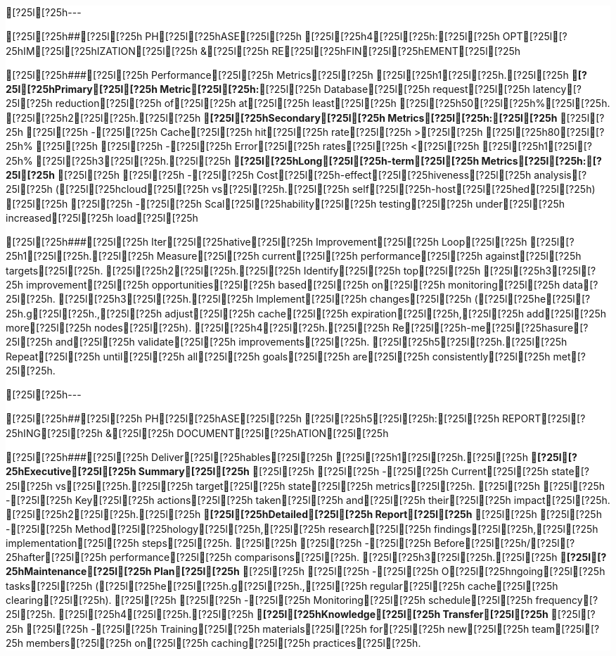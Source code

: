 [?25l[?25h---

[?25l[?25h##[?25l[?25h PH[?25l[?25hASE[?25l[?25h [?25l[?25h4[?25l[?25h:[?25l[?25h OPT[?25l[?25hIM[?25l[?25hIZATION[?25l[?25h &[?25l[?25h RE[?25l[?25hFIN[?25l[?25hEMENT[?25l[?25h

[?25l[?25h###[?25l[?25h Performance[?25l[?25h Metrics[?25l[?25h
[?25l[?25h1[?25l[?25h.[?25l[?25h **[?25l[?25hPrimary[?25l[?25h Metric[?25l[?25h:**[?25l[?25h Database[?25l[?25h request[?25l[?25h latency[?25l[?25h reduction[?25l[?25h of[?25l[?25h at[?25l[?25h least[?25l[?25h [?25l[?25h50[?25l[?25h%[?25l[?25h.
[?25l[?25h2[?25l[?25h.[?25l[?25h **[?25l[?25hSecondary[?25l[?25h Metrics[?25l[?25h:[?25l[?25h**
[?25l[?25h  [?25l[?25h -[?25l[?25h Cache[?25l[?25h hit[?25l[?25h rate[?25l[?25h >[?25l[?25h [?25l[?25h80[?25l[?25h%
[?25l[?25h  [?25l[?25h -[?25l[?25h Error[?25l[?25h rates[?25l[?25h <[?25l[?25h [?25l[?25h1[?25l[?25h%
[?25l[?25h3[?25l[?25h.[?25l[?25h **[?25l[?25hLong[?25l[?25h-term[?25l[?25h Metrics[?25l[?25h:[?25l[?25h**
[?25l[?25h  [?25l[?25h -[?25l[?25h Cost[?25l[?25h-effect[?25l[?25hiveness[?25l[?25h analysis[?25l[?25h ([?25l[?25hcloud[?25l[?25h vs[?25l[?25h.[?25l[?25h self[?25l[?25h-host[?25l[?25hed[?25l[?25h)
[?25l[?25h  [?25l[?25h -[?25l[?25h Scal[?25l[?25hability[?25l[?25h testing[?25l[?25h under[?25l[?25h increased[?25l[?25h load[?25l[?25h

[?25l[?25h###[?25l[?25h Iter[?25l[?25hative[?25l[?25h Improvement[?25l[?25h Loop[?25l[?25h
[?25l[?25h1[?25l[?25h.[?25l[?25h Measure[?25l[?25h current[?25l[?25h performance[?25l[?25h against[?25l[?25h targets[?25l[?25h.
[?25l[?25h2[?25l[?25h.[?25l[?25h Identify[?25l[?25h top[?25l[?25h [?25l[?25h3[?25l[?25h improvement[?25l[?25h opportunities[?25l[?25h based[?25l[?25h on[?25l[?25h monitoring[?25l[?25h data[?25l[?25h.
[?25l[?25h3[?25l[?25h.[?25l[?25h Implement[?25l[?25h changes[?25l[?25h ([?25l[?25he[?25l[?25h.g[?25l[?25h.,[?25l[?25h adjust[?25l[?25h cache[?25l[?25h expiration[?25l[?25h,[?25l[?25h add[?25l[?25h more[?25l[?25h nodes[?25l[?25h).
[?25l[?25h4[?25l[?25h.[?25l[?25h Re[?25l[?25h-me[?25l[?25hasure[?25l[?25h and[?25l[?25h validate[?25l[?25h improvements[?25l[?25h.
[?25l[?25h5[?25l[?25h.[?25l[?25h Repeat[?25l[?25h until[?25l[?25h all[?25l[?25h goals[?25l[?25h are[?25l[?25h consistently[?25l[?25h met[?25l[?25h.

[?25l[?25h---

[?25l[?25h##[?25l[?25h PH[?25l[?25hASE[?25l[?25h [?25l[?25h5[?25l[?25h:[?25l[?25h REPORT[?25l[?25hING[?25l[?25h &[?25l[?25h DOCUMENT[?25l[?25hATION[?25l[?25h

[?25l[?25h###[?25l[?25h Deliver[?25l[?25hables[?25l[?25h
[?25l[?25h1[?25l[?25h.[?25l[?25h **[?25l[?25hExecutive[?25l[?25h Summary[?25l[?25h**
[?25l[?25h  [?25l[?25h -[?25l[?25h Current[?25l[?25h state[?25l[?25h vs[?25l[?25h.[?25l[?25h target[?25l[?25h state[?25l[?25h metrics[?25l[?25h.
[?25l[?25h  [?25l[?25h -[?25l[?25h Key[?25l[?25h actions[?25l[?25h taken[?25l[?25h and[?25l[?25h their[?25l[?25h impact[?25l[?25h.
[?25l[?25h2[?25l[?25h.[?25l[?25h **[?25l[?25hDetailed[?25l[?25h Report[?25l[?25h**
[?25l[?25h  [?25l[?25h -[?25l[?25h Method[?25l[?25hology[?25l[?25h,[?25l[?25h research[?25l[?25h findings[?25l[?25h,[?25l[?25h implementation[?25l[?25h steps[?25l[?25h.
[?25l[?25h  [?25l[?25h -[?25l[?25h Before[?25l[?25h/[?25l[?25hafter[?25l[?25h performance[?25l[?25h comparisons[?25l[?25h.
[?25l[?25h3[?25l[?25h.[?25l[?25h **[?25l[?25hMaintenance[?25l[?25h Plan[?25l[?25h**
[?25l[?25h  [?25l[?25h -[?25l[?25h O[?25l[?25hngoing[?25l[?25h tasks[?25l[?25h ([?25l[?25he[?25l[?25h.g[?25l[?25h.,[?25l[?25h regular[?25l[?25h cache[?25l[?25h clearing[?25l[?25h).
[?25l[?25h  [?25l[?25h -[?25l[?25h Monitoring[?25l[?25h schedule[?25l[?25h frequency[?25l[?25h.
[?25l[?25h4[?25l[?25h.[?25l[?25h **[?25l[?25hKnowledge[?25l[?25h Transfer[?25l[?25h**
[?25l[?25h  [?25l[?25h -[?25l[?25h Training[?25l[?25h materials[?25l[?25h for[?25l[?25h new[?25l[?25h team[?25l[?25h members[?25l[?25h on[?25l[?25h caching[?25l[?25h practices[?25l[?25h.